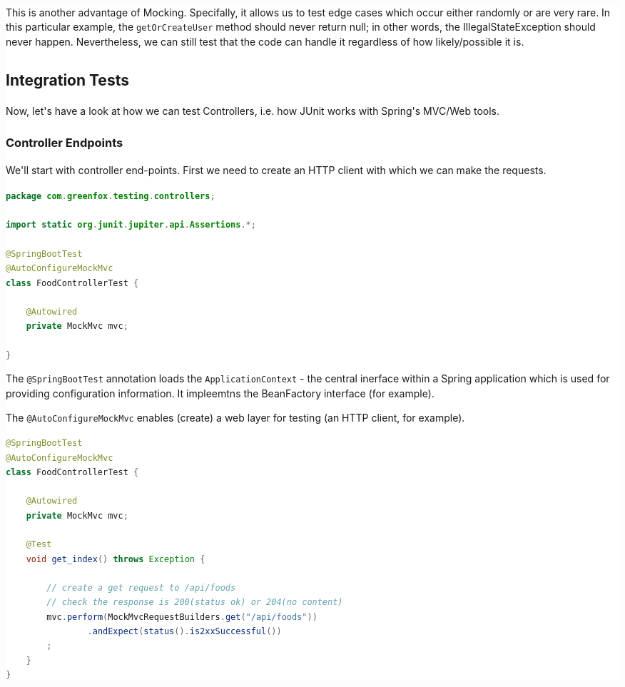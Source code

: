 This is another advantage of Mocking. Specifally, it allows us to test edge cases which occur either randomly or are
very rare. In this particular example, the `getOrCreateUser` method should never return null; in other words, the
IllegalStateException should never happen. Nevertheless, we can still test that the code can handle it regardless of
how likely/possible it is.

## Integration Tests

Now, let's have a look at how we can test Controllers, i.e. how JUnit works with Spring's MVC/Web tools.

### Controller Endpoints

We'll start with controller end-points. First we need to create an HTTP client with which we can make the requests.

```java
package com.greenfox.testing.controllers;

import static org.junit.jupiter.api.Assertions.*;

@SpringBootTest
@AutoConfigureMockMvc
class FoodControllerTest {

    @Autowired
    private MockMvc mvc;

}
```

The `@SpringBootTest` annotation loads the `ApplicationContext` - the central inerface within a Spring application which
is used for providing configuration information. It impleemtns the BeanFactory interface (for example).

The `@AutoConfigureMockMvc` enables (create) a web layer for testing (an HTTP client, for example).

```java
@SpringBootTest
@AutoConfigureMockMvc
class FoodControllerTest {

    @Autowired
    private MockMvc mvc;
    
    @Test
    void get_index() throws Exception {
        
        // create a get request to /api/foods
        // check the response is 200(status ok) or 204(no content)
        mvc.perform(MockMvcRequestBuilders.get("/api/foods"))
                .andExpect(status().is2xxSuccessful())
        ;
    }
}
```
